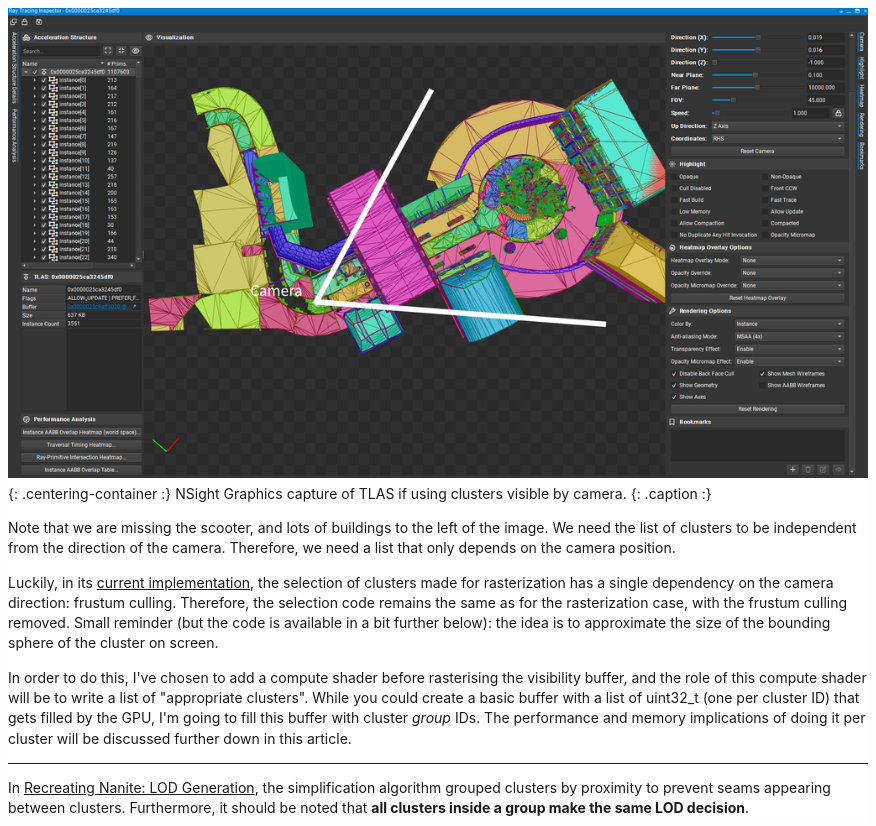 [![NSight Graphics capture of TLAS if using clusters visible by camera.](/assets/images/recreating-nanite/raytracing/viewpoint-of-camera.png)](/assets/images/recreating-nanite/raytracing/viewpoint-of-camera.png)
{: .centering-container :}
NSight Graphics capture of TLAS if using clusters visible by camera.
{: .caption :}

Note that we are missing the scooter, and lots of buildings to the left of the image.
We need the list of clusters to be independent from the direction of the camera.
Therefore, we need a list that only depends on the camera position.

Luckily, in its [current implementation](/2024/05/13/recreating-nanite-mesh-shader-time.html), the selection of clusters made for rasterization has a single dependency on the camera direction: frustum culling.
Therefore, the selection code remains the same as for the rasterization case, with the frustum culling removed.
Small reminder (but the code is available in a bit further below): the idea is to approximate the size of the bounding sphere of the cluster on screen.

In order to do this, I've chosen to add a compute shader before rasterising the visibility buffer, and the role of this compute shader will be to write a list of "appropriate clusters".
While you could create a basic buffer with a list of uint32_t (one per cluster ID) that gets filled by the GPU, I'm going to fill this buffer with cluster *group* IDs.
The performance and memory implications of doing it per cluster will be discussed further down in this article.

----

In [Recreating Nanite: LOD Generation](/2024/01/19/recreating-nanite-lod-generation.html), the simplification algorithm grouped clusters by proximity to prevent seams appearing between clusters.
Furthermore, it should be noted that **all clusters inside a group make the same LOD decision**.
